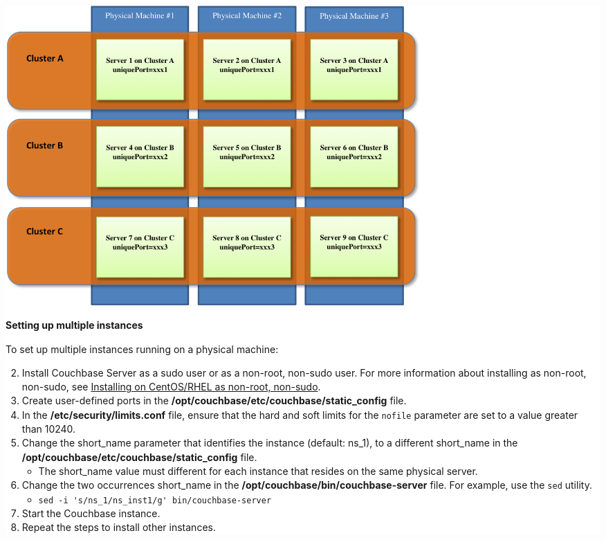 <img src="../images/multi-instance.png" width="600">



**Setting up multiple instances**

To set up multiple instances running on a physical machine:


2. Install Couchbase Server as a sudo user or as a non-root, non-sudo user. For more information about installing as non-root,  non-sudo, see [Installing on CentOS/RHEL as non-root, non-sudo](#installing-on-centosrhel-as-non-root-non-sudo). 
3. Create user-defined ports in the **/opt/couchbase/etc/couchbase/static_config** file.
3. In the **/etc/security/limits.conf** file, ensure that the hard and soft limits for the `nofile` parameter are set to a value greater than 10240.
4. Change the short_name parameter that identifies the instance (default: ns_1), to a different short_name in the **/opt/couchbase/etc/couchbase/static_config** file.
	* The short_name value must different for each instance that resides on the same physical server.
5. Change the two occurrences short_name in the **/opt/couchbase/bin/couchbase-server** file. For example, use the `sed` utility. 
	* <code>sed -i 's/ns_1/ns_inst1/g' bin/couchbase-server</code>
6. Start the Couchbase instance.
7. Repeat the steps to install other instances.
